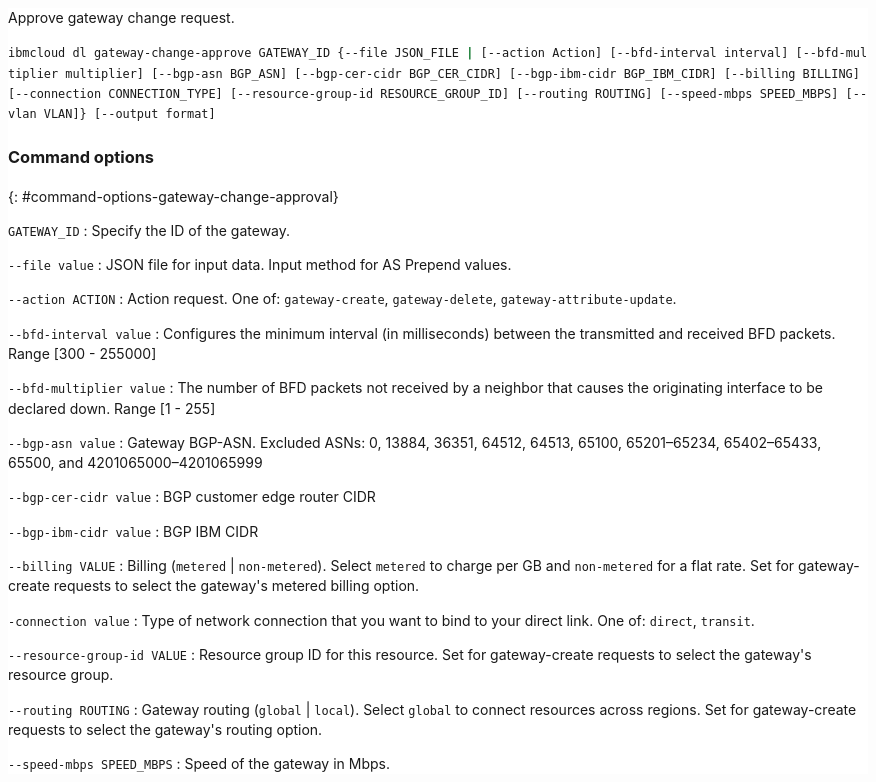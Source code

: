 Approve gateway change request.

```sh
ibmcloud dl gateway-change-approve GATEWAY_ID {--file JSON_FILE | [--action Action] [--bfd-interval interval] [--bfd-multiplier multiplier] [--bgp-asn BGP_ASN] [--bgp-cer-cidr BGP_CER_CIDR] [--bgp-ibm-cidr BGP_IBM_CIDR] [--billing BILLING] [--connection CONNECTION_TYPE] [--resource-group-id RESOURCE_GROUP_ID] [--routing ROUTING] [--speed-mbps SPEED_MBPS] [--vlan VLAN]} [--output format]
```

### Command options
{: #command-options-gateway-change-approval}

`GATEWAY_ID` 
:   Specify the ID of the gateway.

`--file value` 
:   JSON file for input data. Input method for AS Prepend values.

`--action ACTION` 
:   Action request. One of: `gateway-create`, `gateway-delete`, `gateway-attribute-update`.

`--bfd-interval value` 
:   Configures the minimum interval (in milliseconds) between the transmitted and received BFD packets. Range [300 - 255000]

`--bfd-multiplier value` 
:   The number of BFD packets not received by a neighbor that causes the originating interface to be declared down. Range [1 - 255]

`--bgp-asn value` 
:   Gateway BGP-ASN. Excluded ASNs: 0, 13884, 36351, 64512, 64513, 65100, 65201‍–‍65234, 65402‍–‍65433, 65500, and 4201065000‍–‍4201065999

`--bgp-cer-cidr value` 
:   BGP customer edge router CIDR

`--bgp-ibm-cidr value` 
:   BGP IBM CIDR

`--billing VALUE` 
:   Billing (`metered` | `non-metered`). Select `metered` to charge per GB and `non-metered` for a flat rate. Set for gateway-create requests to select the gateway's metered billing option.

`-connection value` 
:   Type of network connection that you want to bind to your direct link. One of: `direct`, `transit`.

`--resource-group-id VALUE` 
:   Resource group ID for this resource. Set for gateway-create requests to select the gateway's resource group.

`--routing ROUTING` 
:   Gateway routing (`global` | `local`). Select `global` to connect resources across regions. Set for gateway-create requests to select the gateway's routing option.

`--speed-mbps SPEED_MBPS` 
:   Speed of the gateway in Mbps.
